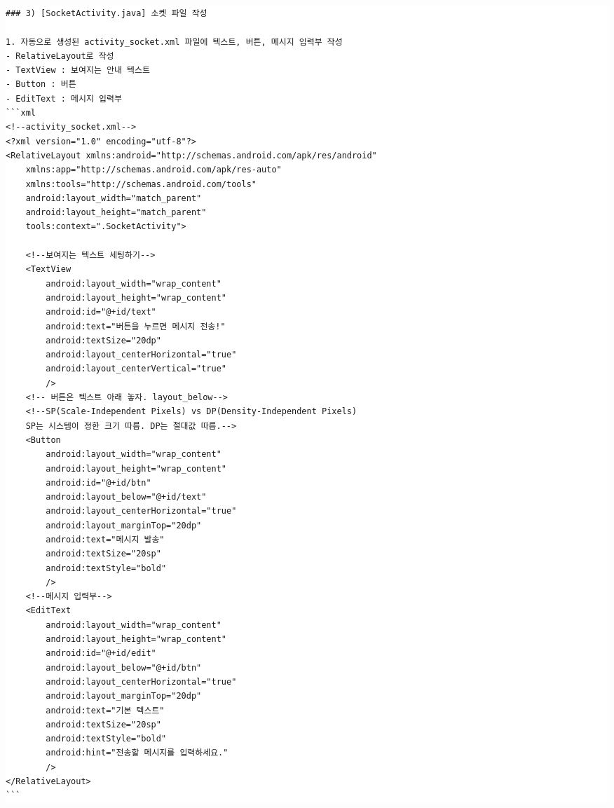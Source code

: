     ### 3) [SocketActivity.java] 소켓 파일 작성
    
    1. 자동으로 생성된 activity_socket.xml 파일에 텍스트, 버튼, 메시지 입력부 작성
    - RelativeLayout로 작성
    - TextView : 보여지는 안내 텍스트
    - Button : 버튼
    - EditText : 메시지 입력부
    ```xml
    <!--activity_socket.xml-->
    <?xml version="1.0" encoding="utf-8"?>
    <RelativeLayout xmlns:android="http://schemas.android.com/apk/res/android"
        xmlns:app="http://schemas.android.com/apk/res-auto"
        xmlns:tools="http://schemas.android.com/tools"
        android:layout_width="match_parent"
        android:layout_height="match_parent"
        tools:context=".SocketActivity">
    
        <!--보여지는 텍스트 세팅하기-->
        <TextView
            android:layout_width="wrap_content"
            android:layout_height="wrap_content"
            android:id="@+id/text"
            android:text="버튼을 누르면 메시지 전송!"
            android:textSize="20dp"
            android:layout_centerHorizontal="true"
            android:layout_centerVertical="true"
            />
        <!-- 버튼은 텍스트 아래 놓자. layout_below-->
        <!--SP(Scale-Independent Pixels) vs DP(Density-Independent Pixels)
        SP는 시스템이 정한 크기 따름. DP는 절대값 따름.-->
        <Button
            android:layout_width="wrap_content"
            android:layout_height="wrap_content"
            android:id="@+id/btn"
            android:layout_below="@+id/text"
            android:layout_centerHorizontal="true"
            android:layout_marginTop="20dp"
            android:text="메시지 발송"
            android:textSize="20sp"
            android:textStyle="bold"
            />
        <!--메시지 입력부-->
        <EditText
            android:layout_width="wrap_content"
            android:layout_height="wrap_content"
            android:id="@+id/edit"
            android:layout_below="@+id/btn"
            android:layout_centerHorizontal="true"
            android:layout_marginTop="20dp"
            android:text="기본 텍스트"
            android:textSize="20sp"
            android:textStyle="bold"
            android:hint="전송할 메시지를 입력하세요."
            />
    </RelativeLayout>
    ```
